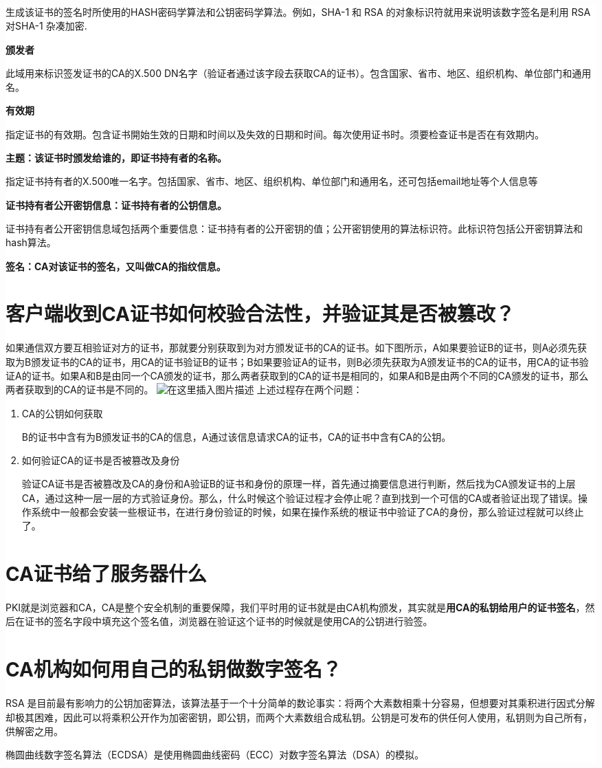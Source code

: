 生成该证书的签名时所使用的HASH密码学算法和公钥密码学算法。例如，SHA-1 和 RSA 的对象标识符就用来说明该数字签名是利用 RSA 对SHA-1 杂凑加密.

**颁发者**

此域用来标识签发证书的CA的X.500 DN名字（验证者通过该字段去获取CA的证书）。包含国家、省市、地区、组织机构、单位部门和通用名。

**有效期**

指定证书的有效期。包含证书開始生效的日期和时间以及失效的日期和时间。每次使用证书时。须要检查证书是否在有效期内。

**主题：该证书时颁发给谁的，即证书持有者的名称。**

指定证书持有者的X.500唯一名字。包括国家、省市、地区、组织机构、单位部门和通用名，还可包括email地址等个人信息等

**证书持有者公开密钥信息：证书持有者的公钥信息。**

证书持有者公开密钥信息域包括两个重要信息：证书持有者的公开密钥的值；公开密钥使用的算法标识符。此标识符包括公开密钥算法和hash算法。

**签名：CA对该证书的签名，又叫做CA的指纹信息。**

# 客户端收到CA证书如何校验合法性，并验证其是否被篡改？

如果通信双方要互相验证对方的证书，那就要分别获取到为对方颁发证书的CA的证书。如下图所示，A如果要验证B的证书，则A必须先获取为B颁发证书的CA的证书，用CA的证书验证B的证书；B如果要验证A的证书，则B必须先获取为A颁发证书的CA的证书，用CA的证书验证A的证书。如果A和B是由同一个CA颁发的证书，那么两者获取到的CA的证书是相同的，如果A和B是由两个不同的CA颁发的证书，那么两者获取到的CA的证书是不同的。
![在这里插入图片描述](https://img-blog.csdnimg.cn/20191018001304450.png?x-oss-process=image/watermark,type_ZmFuZ3poZW5naGVpdGk,shadow_10,text_aHR0cHM6Ly9ibG9nLmNzZG4ubmV0L2dzaHRpbWU=,size_16,color_FFFFFF,t_70#pic_center)
上述过程存在两个问题：

1. CA的公钥如何获取

   B的证书中含有为B颁发证书的CA的信息，A通过该信息请求CA的证书，CA的证书中含有CA的公钥。

2. 如何验证CA的证书是否被篡改及身份

   验证CA证书是否被篡改及CA的身份和A验证B的证书和身份的原理一样，首先通过摘要信息进行判断，然后找为CA颁发证书的上层CA，通过这种一层一层的方式验证身份。那么，什么时候这个验证过程才会停止呢？直到找到一个可信的CA或者验证出现了错误。操作系统中一般都会安装一些根证书，在进行身份验证的时候，如果在操作系统的根证书中验证了CA的身份，那么验证过程就可以终止了。

# CA证书给了服务器什么

PKI就是浏览器和CA，CA是整个安全机制的重要保障，我们平时用的证书就是由CA机构颁发，其实就是**用CA的私钥给用户的证书签名**，然后在证书的签名字段中填充这个签名值，浏览器在验证这个证书的时候就是使用CA的公钥进行验签。

# CA机构如何用自己的私钥做数字签名？

RSA 是目前最有影响力的公钥加密算法，该算法基于一个十分简单的数论事实：将两个大素数相乘十分容易，但想要对其乘积进行因式分解却极其困难，因此可以将乘积公开作为加密密钥，即公钥，而两个大素数组合成私钥。公钥是可发布的供任何人使用，私钥则为自己所有，供解密之用。

椭圆曲线数字签名算法（ECDSA）是使用椭圆曲线密码（ECC）对数字签名算法（DSA）的模拟。

